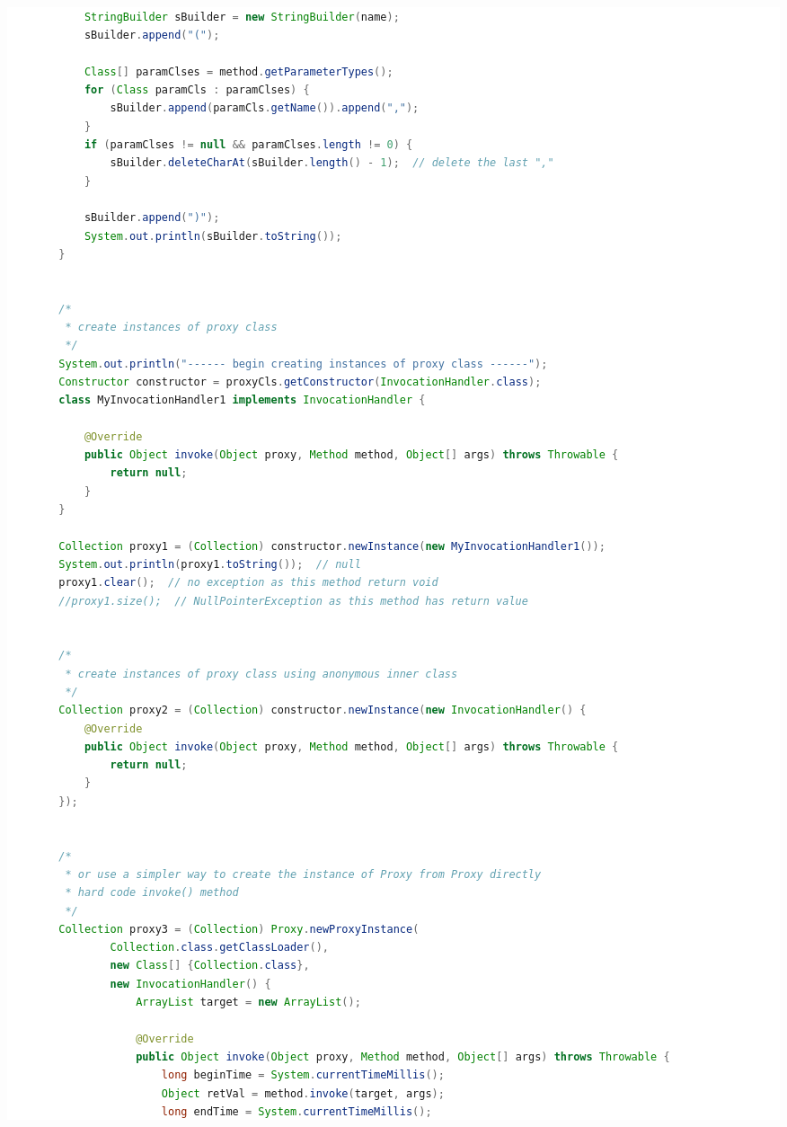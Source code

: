 ```java
			StringBuilder sBuilder = new StringBuilder(name);
			sBuilder.append("(");

			Class[] paramClses = method.getParameterTypes();
			for (Class paramCls : paramClses) {
				sBuilder.append(paramCls.getName()).append(",");
			}
			if (paramClses != null && paramClses.length != 0) {
				sBuilder.deleteCharAt(sBuilder.length() - 1);  // delete the last ","
			}

			sBuilder.append(")");
			System.out.println(sBuilder.toString());
		}


		/*
		 * create instances of proxy class
		 */
		System.out.println("------ begin creating instances of proxy class ------");
		Constructor constructor = proxyCls.getConstructor(InvocationHandler.class);
		class MyInvocationHandler1 implements InvocationHandler {

			@Override
			public Object invoke(Object proxy, Method method, Object[] args) throws Throwable {
				return null;
			}
		}

		Collection proxy1 = (Collection) constructor.newInstance(new MyInvocationHandler1());
		System.out.println(proxy1.toString());  // null
		proxy1.clear();  // no exception as this method return void
		//proxy1.size();  // NullPointerException as this method has return value


		/*
		 * create instances of proxy class using anonymous inner class
		 */
		Collection proxy2 = (Collection) constructor.newInstance(new InvocationHandler() {
			@Override
			public Object invoke(Object proxy, Method method, Object[] args) throws Throwable {
				return null;
			}
		});


		/*
		 * or use a simpler way to create the instance of Proxy from Proxy directly
		 * hard code invoke() method
		 */
		Collection proxy3 = (Collection) Proxy.newProxyInstance(
				Collection.class.getClassLoader(),
				new Class[] {Collection.class},
				new InvocationHandler() {
					ArrayList target = new ArrayList();

					@Override
					public Object invoke(Object proxy, Method method, Object[] args) throws Throwable {
						long beginTime = System.currentTimeMillis();
						Object retVal = method.invoke(target, args);
						long endTime = System.currentTimeMillis();
```